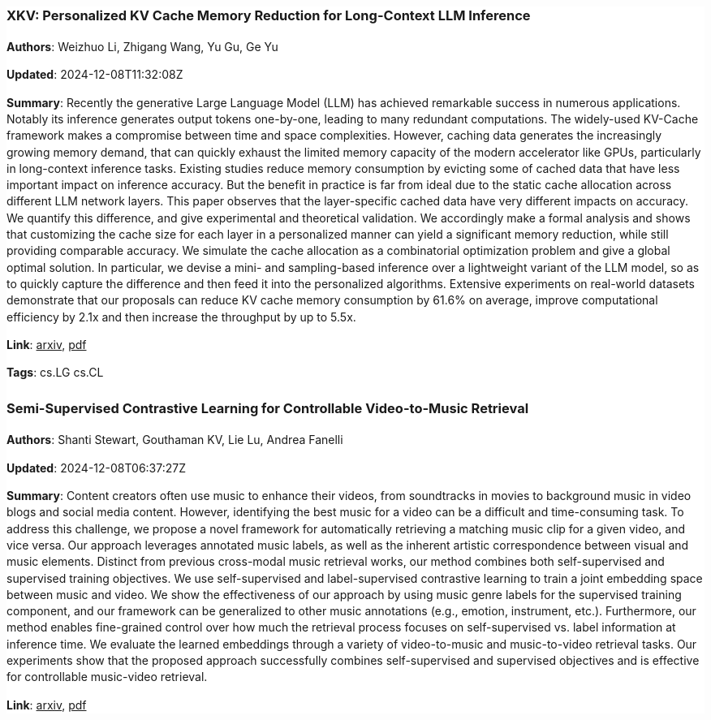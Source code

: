 
### XKV: Personalized KV Cache Memory Reduction for Long-Context LLM   Inference
**Authors**: Weizhuo Li, Zhigang Wang, Yu Gu, Ge Yu

**Updated**: 2024-12-08T11:32:08Z

**Summary**: Recently the generative Large Language Model (LLM) has achieved remarkable success in numerous applications. Notably its inference generates output tokens one-by-one, leading to many redundant computations. The widely-used KV-Cache framework makes a compromise between time and space complexities. However, caching data generates the increasingly growing memory demand, that can quickly exhaust the limited memory capacity of the modern accelerator like GPUs, particularly in long-context inference tasks. Existing studies reduce memory consumption by evicting some of cached data that have less important impact on inference accuracy. But the benefit in practice is far from ideal due to the static cache allocation across different LLM network layers. This paper observes that the layer-specific cached data have very different impacts on accuracy. We quantify this difference, and give experimental and theoretical validation. We accordingly make a formal analysis and shows that customizing the cache size for each layer in a personalized manner can yield a significant memory reduction, while still providing comparable accuracy. We simulate the cache allocation as a combinatorial optimization problem and give a global optimal solution. In particular, we devise a mini- and sampling-based inference over a lightweight variant of the LLM model, so as to quickly capture the difference and then feed it into the personalized algorithms. Extensive experiments on real-world datasets demonstrate that our proposals can reduce KV cache memory consumption by 61.6% on average, improve computational efficiency by 2.1x and then increase the throughput by up to 5.5x.

**Link**: [arxiv](http://arxiv.org/abs/2412.05896v1),  [pdf](http://arxiv.org/pdf/2412.05896v1)

**Tags**: cs.LG cs.CL 



### Semi-Supervised Contrastive Learning for Controllable Video-to-Music   Retrieval
**Authors**: Shanti Stewart, Gouthaman KV, Lie Lu, Andrea Fanelli

**Updated**: 2024-12-08T06:37:27Z

**Summary**: Content creators often use music to enhance their videos, from soundtracks in movies to background music in video blogs and social media content. However, identifying the best music for a video can be a difficult and time-consuming task. To address this challenge, we propose a novel framework for automatically retrieving a matching music clip for a given video, and vice versa. Our approach leverages annotated music labels, as well as the inherent artistic correspondence between visual and music elements. Distinct from previous cross-modal music retrieval works, our method combines both self-supervised and supervised training objectives. We use self-supervised and label-supervised contrastive learning to train a joint embedding space between music and video. We show the effectiveness of our approach by using music genre labels for the supervised training component, and our framework can be generalized to other music annotations (e.g., emotion, instrument, etc.). Furthermore, our method enables fine-grained control over how much the retrieval process focuses on self-supervised vs. label information at inference time. We evaluate the learned embeddings through a variety of video-to-music and music-to-video retrieval tasks. Our experiments show that the proposed approach successfully combines self-supervised and supervised objectives and is effective for controllable music-video retrieval.

**Link**: [arxiv](http://arxiv.org/abs/2412.05831v1),  [pdf](http://arxiv.org/pdf/2412.05831v1)
